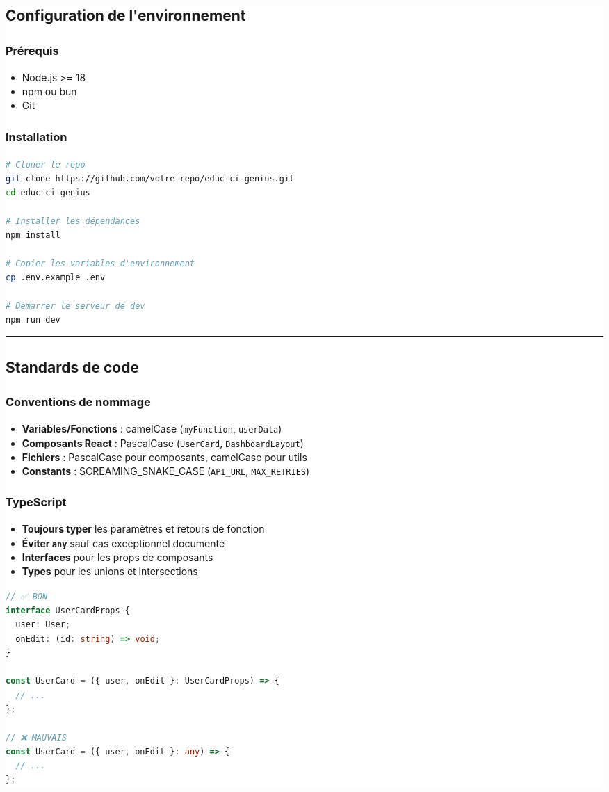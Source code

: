 
## Configuration de l'environnement

### Prérequis

- Node.js >= 18
- npm ou bun
- Git

### Installation

```bash
# Cloner le repo
git clone https://github.com/votre-repo/educ-ci-genius.git
cd educ-ci-genius

# Installer les dépendances
npm install

# Copier les variables d'environnement
cp .env.example .env

# Démarrer le serveur de dev
npm run dev
```

---

## Standards de code

### Conventions de nommage

- **Variables/Fonctions** : camelCase (`myFunction`, `userData`)
- **Composants React** : PascalCase (`UserCard`, `DashboardLayout`)
- **Fichiers** : PascalCase pour composants, camelCase pour utils
- **Constants** : SCREAMING_SNAKE_CASE (`API_URL`, `MAX_RETRIES`)

### TypeScript

- **Toujours typer** les paramètres et retours de fonction
- **Éviter `any`** sauf cas exceptionnel documenté
- **Interfaces** pour les props de composants
- **Types** pour les unions et intersections

```typescript
// ✅ BON
interface UserCardProps {
  user: User;
  onEdit: (id: string) => void;
}

const UserCard = ({ user, onEdit }: UserCardProps) => {
  // ...
};

// ❌ MAUVAIS
const UserCard = ({ user, onEdit }: any) => {
  // ...
};
```
